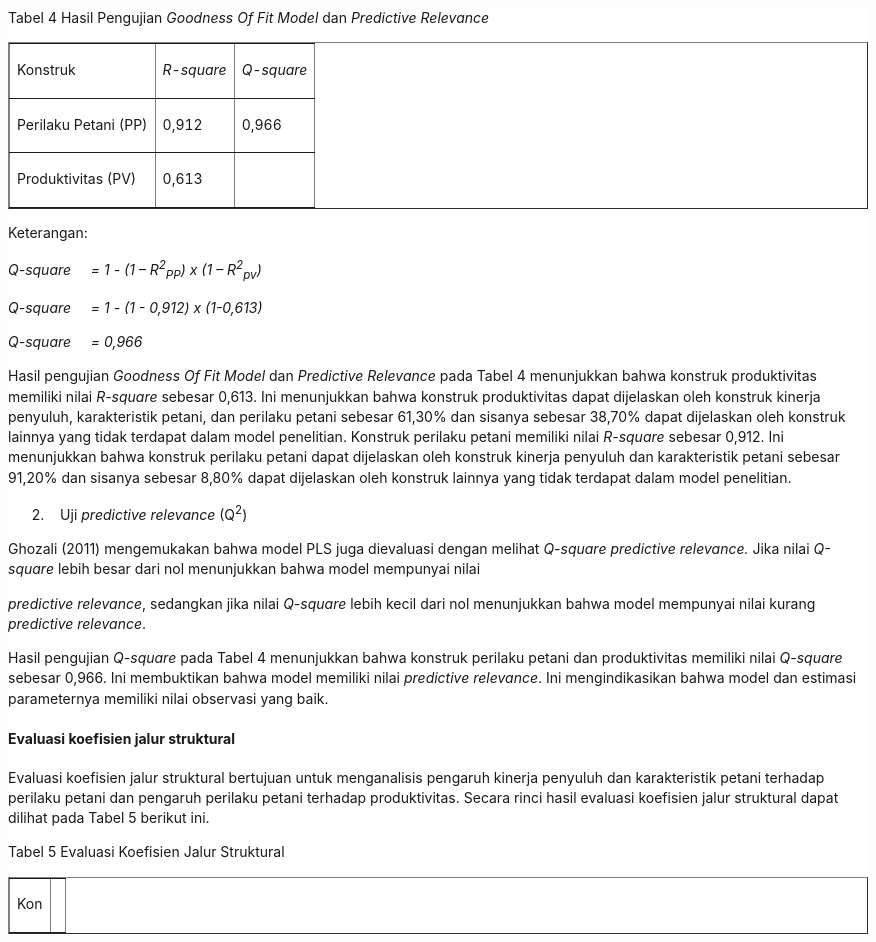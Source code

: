 <p><span class="font2">Tabel 4 Hasil Pengujian </span><span class="font2" style="font-style:italic;">Goodness Of Fit Model</span><span class="font2"> dan </span><span class="font2" style="font-style:italic;">Predictive Relevance</span></p>
<table border="1">
<tr><td style="vertical-align:bottom;">
<p><span class="font3">Konstruk</span></p></td><td style="vertical-align:bottom;">
<p><span class="font3" style="font-style:italic;">R-square</span></p></td><td style="vertical-align:bottom;">
<p><span class="font3" style="font-style:italic;">Q-square</span></p></td></tr>
<tr><td style="vertical-align:middle;">
<p><span class="font3">Perilaku Petani (PP)</span></p></td><td style="vertical-align:middle;">
<p><span class="font3">0,912</span></p></td><td style="vertical-align:bottom;">
<p><span class="font3">0,966</span></p></td></tr>
<tr><td style="vertical-align:bottom;">
<p><span class="font3">Produktivitas (PV)</span></p></td><td style="vertical-align:bottom;">
<p><span class="font3">0,613</span></p></td><td style="vertical-align:top;"></td></tr>
</table>
<p><span class="font3">Keterangan:</span></p>
<p><span class="font3" style="font-style:italic;">Q-square &nbsp;&nbsp;&nbsp;&nbsp;= 1 - (1 – R<sup>2</sup></span><span class="font1" style="font-style:italic;"><sub>PP</sub></span><span class="font3" style="font-style:italic;">) x (1 – R<sup>2</sup></span><span class="font1" style="font-style:italic;"><sub>pv</sub></span><span class="font3" style="font-style:italic;">)</span></p>
<p><span class="font3" style="font-style:italic;">Q-square &nbsp;&nbsp;&nbsp;&nbsp;= 1 - (1 - 0,912) x (1-0,613)</span></p>
<p><span class="font3" style="font-style:italic;">Q-square &nbsp;&nbsp;&nbsp;&nbsp;= 0,966</span></p>
<p><span class="font3">Hasil pengujian </span><span class="font3" style="font-style:italic;">Goodness Of Fit Model</span><span class="font3"> dan </span><span class="font3" style="font-style:italic;">Predictive Relevance</span><span class="font3"> pada Tabel 4 menunjukkan bahwa konstruk produktivitas memiliki nilai </span><span class="font3" style="font-style:italic;">R-square</span><span class="font3"> sebesar 0,613. Ini menunjukkan bahwa konstruk produktivitas dapat dijelaskan oleh konstruk kinerja penyuluh, karakteristik petani, dan perilaku petani sebesar 61,30% dan sisanya sebesar 38,70% dapat dijelaskan oleh konstruk lainnya yang tidak terdapat dalam model penelitian. Konstruk perilaku petani memiliki nilai </span><span class="font3" style="font-style:italic;">R-square</span><span class="font3"> sebesar 0,912. Ini menunjukkan bahwa konstruk perilaku petani dapat dijelaskan oleh konstruk kinerja penyuluh dan karakteristik petani sebesar 91,20% dan sisanya sebesar 8,80% dapat dijelaskan oleh konstruk lainnya yang tidak terdapat dalam model penelitian.</span></p>
<ul style="list-style:none;"><li>
<p><span class="font3">2. &nbsp;&nbsp;&nbsp;Uji </span><span class="font3" style="font-style:italic;">predictive relevance</span><span class="font3"> (Q<sup>2</sup>)</span></p></li></ul>
<p><span class="font3">Ghozali (2011) mengemukakan bahwa model PLS juga dievaluasi dengan melihat </span><span class="font3" style="font-style:italic;">Q-square predictive relevance.</span><span class="font3"> Jika nilai </span><span class="font3" style="font-style:italic;">Q-square</span><span class="font3"> lebih besar dari nol menunjukkan bahwa model mempunyai nilai</span></p>
<p><span class="font3" style="font-style:italic;">predictive relevance</span><span class="font3">, sedangkan jika nilai </span><span class="font3" style="font-style:italic;">Q-square </span><span class="font3">lebih kecil dari nol menunjukkan bahwa model mempunyai nilai kurang </span><span class="font3" style="font-style:italic;">predictive relevance</span><span class="font3">.</span></p>
<p><span class="font3">Hasil pengujian </span><span class="font3" style="font-style:italic;">Q-square</span><span class="font3"> pada Tabel 4 menunjukkan bahwa konstruk perilaku petani dan produktivitas memiliki nilai </span><span class="font3" style="font-style:italic;">Q-square</span><span class="font3"> sebesar 0,966. Ini membuktikan bahwa model memiliki nilai </span><span class="font3" style="font-style:italic;">predictive relevance</span><span class="font3">. Ini mengindikasikan bahwa model dan estimasi parameternya memiliki nilai observasi yang baik.</span></p>
<h4><a name="bookmark50"></a><span class="font3" style="font-weight:bold;"><a name="bookmark51"></a>Evaluasi koefisien jalur struktural</span></h4>
<p><span class="font3">Evaluasi koefisien jalur struktural bertujuan untuk menganalisis pengaruh kinerja penyuluh dan karakteristik petani terhadap perilaku petani dan pengaruh perilaku petani terhadap produktivitas. Secara rinci hasil evaluasi koefisien jalur struktural dapat dilihat pada Tabel 5 berikut ini.</span></p>
<p><span class="font3">Tabel 5 Evaluasi Koefisien Jalur Struktural</span></p>
<table border="1">
<tr><td style="vertical-align:middle;">
<p><span class="font3">Kon</span></p></td><td style="vertical-align:bottom;">
